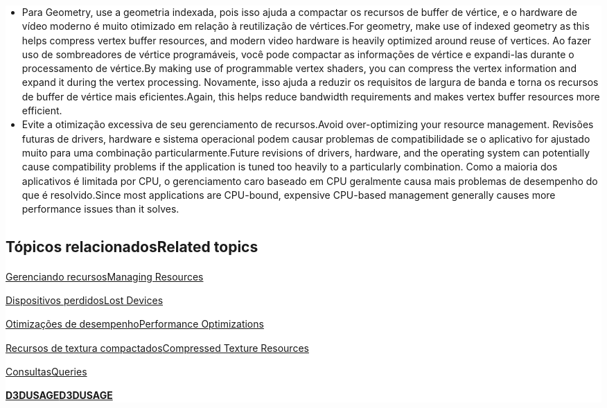 -   <span data-ttu-id="663c3-219">Para Geometry, use a geometria indexada, pois isso ajuda a compactar os recursos de buffer de vértice, e o hardware de vídeo moderno é muito otimizado em relação à reutilização de vértices.</span><span class="sxs-lookup"><span data-stu-id="663c3-219">For geometry, make use of indexed geometry as this helps compress vertex buffer resources, and modern video hardware is heavily optimized around reuse of vertices.</span></span> <span data-ttu-id="663c3-220">Ao fazer uso de sombreadores de vértice programáveis, você pode compactar as informações de vértice e expandi-las durante o processamento de vértice.</span><span class="sxs-lookup"><span data-stu-id="663c3-220">By making use of programmable vertex shaders, you can compress the vertex information and expand it during the vertex processing.</span></span> <span data-ttu-id="663c3-221">Novamente, isso ajuda a reduzir os requisitos de largura de banda e torna os recursos de buffer de vértice mais eficientes.</span><span class="sxs-lookup"><span data-stu-id="663c3-221">Again, this helps reduce bandwidth requirements and makes vertex buffer resources more efficient.</span></span>
-   <span data-ttu-id="663c3-222">Evite a otimização excessiva de seu gerenciamento de recursos.</span><span class="sxs-lookup"><span data-stu-id="663c3-222">Avoid over-optimizing your resource management.</span></span> <span data-ttu-id="663c3-223">Revisões futuras de drivers, hardware e sistema operacional podem causar problemas de compatibilidade se o aplicativo for ajustado muito para uma combinação particularmente.</span><span class="sxs-lookup"><span data-stu-id="663c3-223">Future revisions of drivers, hardware, and the operating system can potentially cause compatibility problems if the application is tuned too heavily to a particularly combination.</span></span> <span data-ttu-id="663c3-224">Como a maioria dos aplicativos é limitada por CPU, o gerenciamento caro baseado em CPU geralmente causa mais problemas de desempenho do que é resolvido.</span><span class="sxs-lookup"><span data-stu-id="663c3-224">Since most applications are CPU-bound, expensive CPU-based management generally causes more performance issues than it solves.</span></span>

## <a name="related-topics"></a><span data-ttu-id="663c3-225">Tópicos relacionados</span><span class="sxs-lookup"><span data-stu-id="663c3-225">Related topics</span></span>

<dl> <dt>

[<span data-ttu-id="663c3-226">Gerenciando recursos</span><span class="sxs-lookup"><span data-stu-id="663c3-226">Managing Resources</span></span>](/windows/desktop/direct3d9/managing-resources)
</dt> <dt>

[<span data-ttu-id="663c3-227">Dispositivos perdidos</span><span class="sxs-lookup"><span data-stu-id="663c3-227">Lost Devices</span></span>](/windows/desktop/direct3d9/lost-devices)
</dt> <dt>

[<span data-ttu-id="663c3-228">Otimizações de desempenho</span><span class="sxs-lookup"><span data-stu-id="663c3-228">Performance Optimizations</span></span>](/windows/desktop/direct3d9/performance-optimizations)
</dt> <dt>

[<span data-ttu-id="663c3-229">Recursos de textura compactados</span><span class="sxs-lookup"><span data-stu-id="663c3-229">Compressed Texture Resources</span></span>](/windows/desktop/direct3d9/compressed-texture-resources)
</dt> <dt>

[<span data-ttu-id="663c3-230">Consultas</span><span class="sxs-lookup"><span data-stu-id="663c3-230">Queries</span></span>](/windows/desktop/direct3d9/queries)
</dt> <dt>

[<span data-ttu-id="663c3-231">**D3DUSAGE**</span><span class="sxs-lookup"><span data-stu-id="663c3-231">**D3DUSAGE**</span></span>](/windows/desktop/direct3d9/d3dusage)
</dt> <dt>
